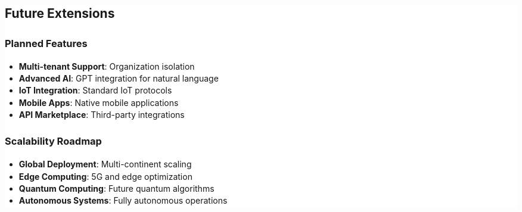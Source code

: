 ## Future Extensions

### Planned Features
- **Multi-tenant Support**: Organization isolation
- **Advanced AI**: GPT integration for natural language
- **IoT Integration**: Standard IoT protocols
- **Mobile Apps**: Native mobile applications
- **API Marketplace**: Third-party integrations

### Scalability Roadmap
- **Global Deployment**: Multi-continent scaling
- **Edge Computing**: 5G and edge optimization
- **Quantum Computing**: Future quantum algorithms
- **Autonomous Systems**: Fully autonomous operations

